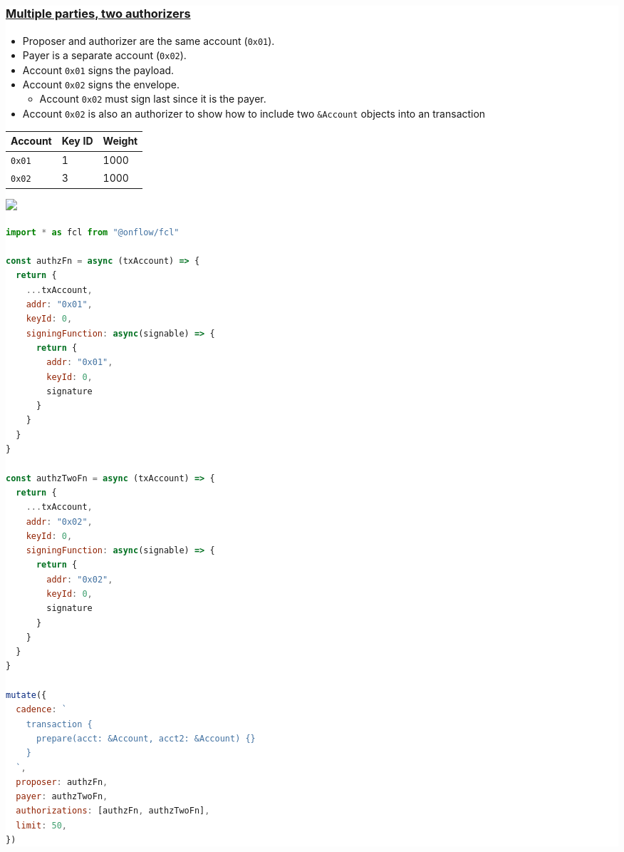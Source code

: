 ### [Multiple parties, two authorizers](../../../build/basics/transactions.md#multiple-parties)

- Proposer and authorizer are the same account (`0x01`).
- Payer is a separate account (`0x02`).
- Account `0x01` signs the payload.
- Account `0x02` signs the envelope.
    - Account `0x02` must sign last since it is the payer.
- Account `0x02` is also an authorizer to show how to include two `&Account` objects into an transaction

| Account | Key ID | Weight |
| ------- | ------ | ------ |
| `0x01`  | 1      | 1000   |
| `0x02`  | 3      | 1000   |

**[<img src="https://raw.githubusercontent.com/onflow/sdks/main/templates/documentation/try.svg" width="130" />](https://github.com/onflow/flow-go-sdk/tree/master/examples#multiple-parties-two-authorizers)**
```javascript
import * as fcl from "@onflow/fcl"

const authzFn = async (txAccount) => {
  return {
    ...txAccount,
    addr: "0x01",
    keyId: 0,
    signingFunction: async(signable) => {
      return {
        addr: "0x01",
        keyId: 0,
        signature
      }
    }
  }
}

const authzTwoFn = async (txAccount) => {
  return {
    ...txAccount,
    addr: "0x02",
    keyId: 0,
    signingFunction: async(signable) => {
      return {
        addr: "0x02",
        keyId: 0,
        signature
      }
    }
  }
}

mutate({
  cadence: `
    transaction {
      prepare(acct: &Account, acct2: &Account) {}
    }
  `,
  proposer: authzFn,
  payer: authzTwoFn,
  authorizations: [authzFn, authzTwoFn],
  limit: 50,
})
```
